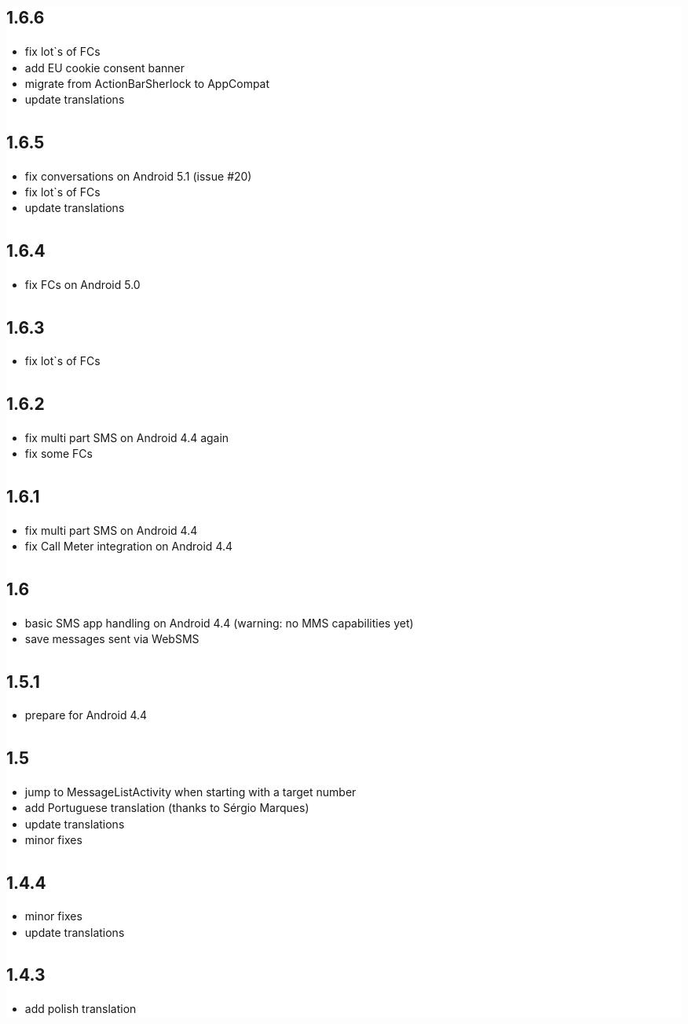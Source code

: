 ## 1.6.6
* fix lot`s of FCs
* add EU cookie consent banner
* migrate from ActionBarSherlock to AppCompat
* update translations

## 1.6.5
* fix conversations on Android 5.1 (issue #20)
* fix lot`s of FCs
* update translations

## 1.6.4
* fix FCs on Android 5.0

## 1.6.3
* fix lot`s of FCs

## 1.6.2
* fix multi part SMS on Android 4.4 again
* fix some FCs

## 1.6.1
* fix multi part SMS on Android 4.4
* fix Call Meter integration on Android 4.4

## 1.6
* basic SMS app handling on Android 4.4 (warning: no MMS capabilities yet)
* save messages sent via WebSMS

## 1.5.1
* prepare for Android 4.4

## 1.5
* jump to MessageListActivity when starting with a target number
* add Portuguese translation (thanks to Sérgio Marques)
* update translations
* minor fixes

## 1.4.4
* minor fixes
* update translations

## 1.4.3
* add polish translation
